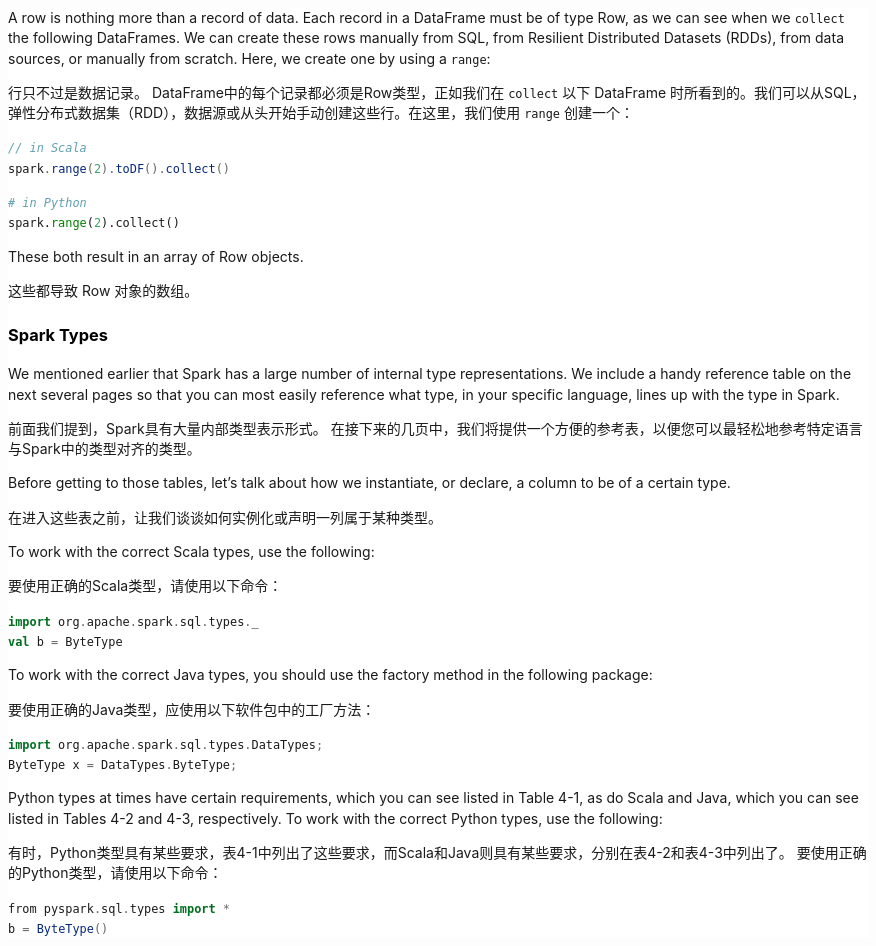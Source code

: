 A row is nothing more than a record of data. Each record in a DataFrame must be of type Row, as we can see when we `collect` the following DataFrames. We can create these rows manually from SQL, from Resilient Distributed Datasets (RDDs), from data sources, or manually from scratch. Here, we create one by using a `range`:

行只不过是数据记录。 DataFrame中的每个记录都必须是Row类型，正如我们在 `collect` 以下 DataFrame 时所看到的。我们可以从SQL，弹性分布式数据集（RDD），数据源或从头开始手动创建这些行。在这里，我们使用 `range` 创建一个：

```scala
// in Scala
spark.range(2).toDF().collect()
```

```python
# in Python
spark.range(2).collect()
```

These both result in an array of Row objects. 

这些都导致 Row 对象的数组。

### <font color="#00000">Spark Types</font>

We mentioned earlier that Spark has a large number of internal type representations. We include a handy reference table on the next several pages so that you can most easily reference what type, in your specific language, lines up with the type in Spark.

前面我们提到，Spark具有大量内部类型表示形式。 在接下来的几页中，我们将提供一个方便的参考表，以便您可以最轻松地参考特定语言与Spark中的类型对齐的类型。

Before getting to those tables, let’s talk about how we instantiate, or declare, a column to be of a certain type.

在进入这些表之前，让我们谈谈如何实例化或声明一列属于某种类型。

To work with the correct Scala types, use the following:

要使用正确的Scala类型，请使用以下命令：

```scala
import org.apache.spark.sql.types._
val b = ByteType
```

To work with the correct Java types, you should use the factory method in the following package:

要使用正确的Java类型，应使用以下软件包中的工厂方法：

```scala
import org.apache.spark.sql.types.DataTypes;
ByteType x = DataTypes.ByteType;
```

Python types at times have certain requirements, which you can see listed in Table 4-1, as do Scala and Java, which you can see listed in Tables 4-2 and 4-3, respectively. To work with the correct Python types, use the following:

有时，Python类型具有某些要求，表4-1中列出了这些要求，而Scala和Java则具有某些要求，分别在表4-2和表4-3中列出了。 要使用正确的Python类型，请使用以下命令：

```scala
from pyspark.sql.types import *
b = ByteType()
```
